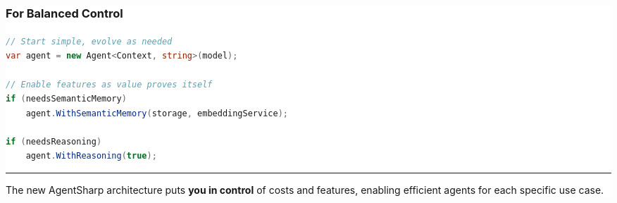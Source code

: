 ### For Balanced Control
```csharp
// Start simple, evolve as needed
var agent = new Agent<Context, string>(model);

// Enable features as value proves itself
if (needsSemanticMemory)
    agent.WithSemanticMemory(storage, embeddingService);

if (needsReasoning)
    agent.WithReasoning(true);
```

---

The new AgentSharp architecture puts **you in control** of costs and features, enabling efficient agents for each specific use case.